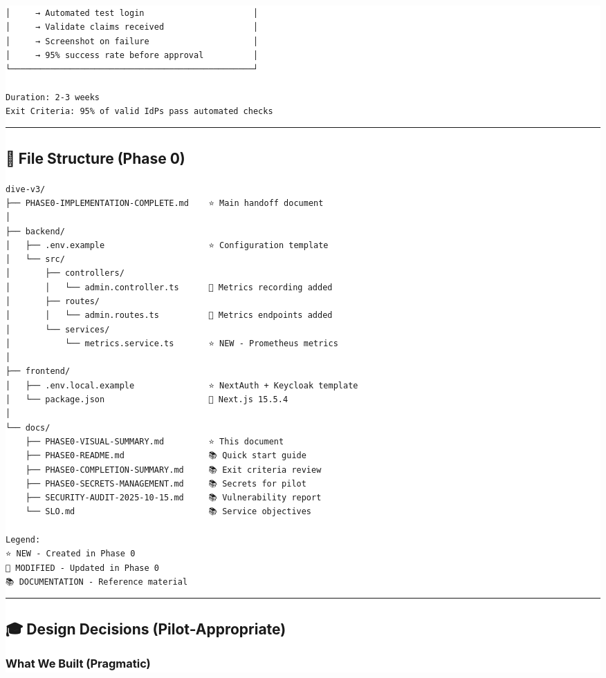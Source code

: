```
│     → Automated test login                      │
│     → Validate claims received                  │
│     → Screenshot on failure                     │
│     → 95% success rate before approval          │
└─────────────────────────────────────────────────┘

Duration: 2-3 weeks
Exit Criteria: 95% of valid IdPs pass automated checks
```

---

## 📂 File Structure (Phase 0)

```
dive-v3/
├── PHASE0-IMPLEMENTATION-COMPLETE.md    ⭐ Main handoff document
│
├── backend/
│   ├── .env.example                     ⭐ Configuration template
│   └── src/
│       ├── controllers/
│       │   └── admin.controller.ts      📝 Metrics recording added
│       ├── routes/
│       │   └── admin.routes.ts          📝 Metrics endpoints added
│       └── services/
│           └── metrics.service.ts       ⭐ NEW - Prometheus metrics
│
├── frontend/
│   ├── .env.local.example               ⭐ NextAuth + Keycloak template
│   └── package.json                     📝 Next.js 15.5.4
│
└── docs/
    ├── PHASE0-VISUAL-SUMMARY.md         ⭐ This document
    ├── PHASE0-README.md                 📚 Quick start guide
    ├── PHASE0-COMPLETION-SUMMARY.md     📚 Exit criteria review
    ├── PHASE0-SECRETS-MANAGEMENT.md     📚 Secrets for pilot
    ├── SECURITY-AUDIT-2025-10-15.md     📚 Vulnerability report
    └── SLO.md                           📚 Service objectives

Legend:
⭐ NEW - Created in Phase 0
📝 MODIFIED - Updated in Phase 0
📚 DOCUMENTATION - Reference material
```

---

## 🎓 Design Decisions (Pilot-Appropriate)

### What We Built (Pragmatic)
